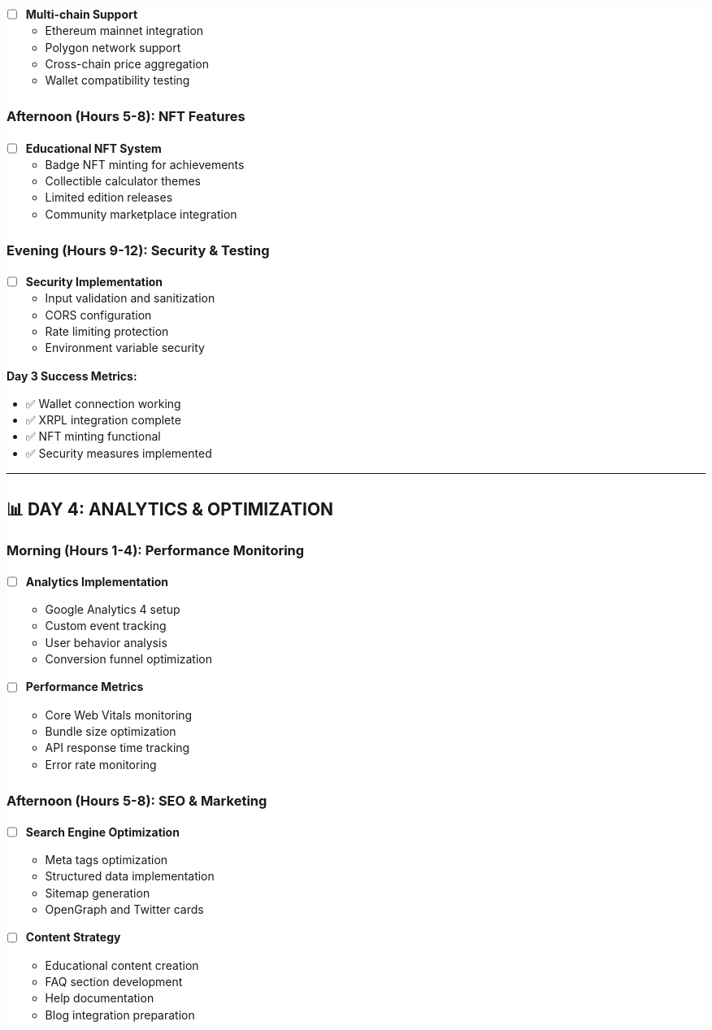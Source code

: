 - [ ] **Multi-chain Support**
  - Ethereum mainnet integration
  - Polygon network support
  - Cross-chain price aggregation
  - Wallet compatibility testing

### Afternoon (Hours 5-8): NFT Features
- [ ] **Educational NFT System**
  - Badge NFT minting for achievements
  - Collectible calculator themes
  - Limited edition releases
  - Community marketplace integration

### Evening (Hours 9-12): Security & Testing
- [ ] **Security Implementation**
  - Input validation and sanitization
  - CORS configuration
  - Rate limiting protection
  - Environment variable security

**Day 3 Success Metrics:**
- ✅ Wallet connection working
- ✅ XRPL integration complete
- ✅ NFT minting functional
- ✅ Security measures implemented

---

## 📊 DAY 4: ANALYTICS & OPTIMIZATION
### Morning (Hours 1-4): Performance Monitoring
- [ ] **Analytics Implementation**
  - Google Analytics 4 setup
  - Custom event tracking
  - User behavior analysis
  - Conversion funnel optimization

- [ ] **Performance Metrics**
  - Core Web Vitals monitoring
  - Bundle size optimization
  - API response time tracking
  - Error rate monitoring

### Afternoon (Hours 5-8): SEO & Marketing
- [ ] **Search Engine Optimization**
  - Meta tags optimization
  - Structured data implementation
  - Sitemap generation
  - OpenGraph and Twitter cards

- [ ] **Content Strategy**
  - Educational content creation
  - FAQ section development
  - Help documentation
  - Blog integration preparation
